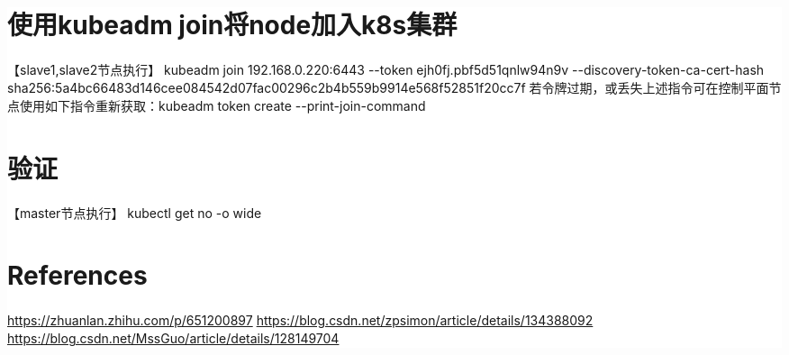 # 使用kubeadm join将node加入k8s集群
【slave1,slave2节点执行】
  kubeadm join 192.168.0.220:6443 --token ejh0fj.pbf5d51qnlw94n9v --discovery-token-ca-cert-hash sha256:5a4bc66483d146cee084542d07fac00296c2b4b559b9914e568f52851f20cc7f
若令牌过期，或丢失上述指令可在控制平面节点使用如下指令重新获取：kubeadm token create --print-join-command

# 验证
【master节点执行】
 kubectl get no -o wide

# References

https://zhuanlan.zhihu.com/p/651200897
https://blog.csdn.net/zpsimon/article/details/134388092
https://blog.csdn.net/MssGuo/article/details/128149704